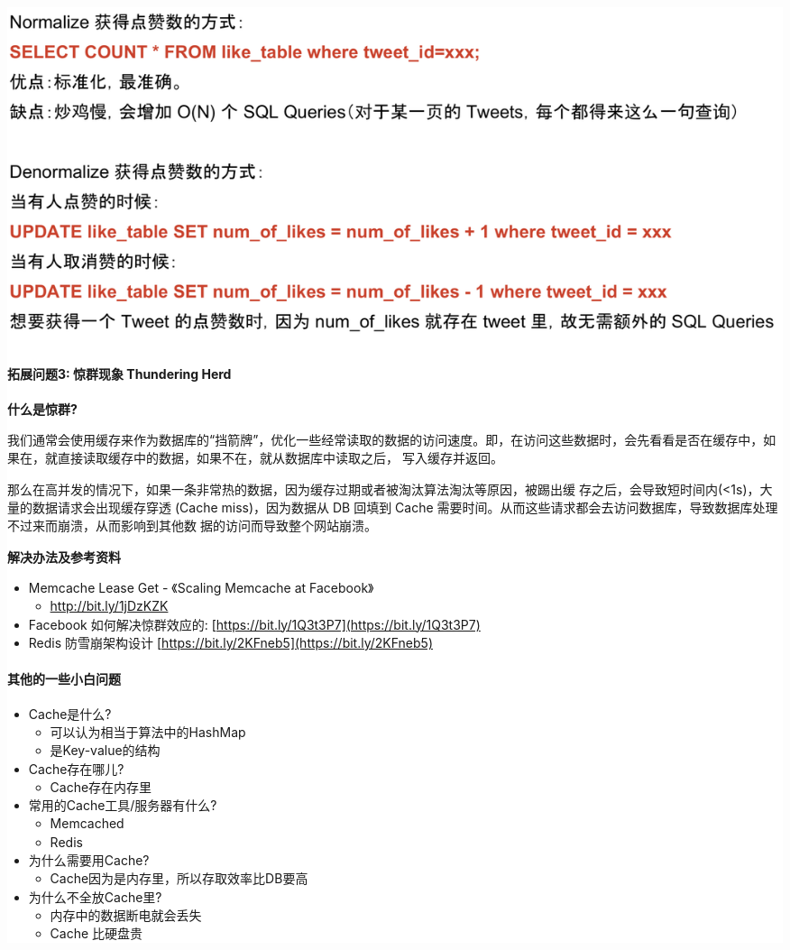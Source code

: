 ![](../.gitbook/assets/screen-shot-2018-10-01-at-3.49.27-pm.png)

#### 拓展问题3: 惊群现象 Thundering Herd 

**什么是惊群?**

我们通常会使用缓存来作为数据库的“挡箭牌”，优化一些经常读取的数据的访问速度。即，在访问这些数据时，会先看看是否在缓存中，如果在，就直接读取缓存中的数据，如果不在，就从数据库中读取之后， 写入缓存并返回。

那么在高并发的情况下，如果一条非常热的数据，因为缓存过期或者被淘汰算法淘汰等原因，被踢出缓 存之后，会导致短时间内\(&lt;1s\)，大量的数据请求会出现缓存穿透 \(Cache miss\)，因为数据从 DB 回填到 Cache 需要时间。从而这些请求都会去访问数据库，导致数据库处理不过来而崩溃，从而影响到其他数 据的访问而导致整个网站崩溃。

**解决办法及参考资料**

* Memcache Lease Get - 《Scaling Memcache at Facebook》
  * [http://bit.ly/1jDzKZK ](http://bit.ly/1jDzKZK%20)
* Facebook 如何解决惊群效应的: [https://bit.ly/1Q3t3P7](https://bit.ly/1Q3t3P7)
* Redis 防雪崩架构设计 [https://bit.ly/2KFneb5](https://bit.ly/2KFneb5)

#### 其他的一些小白问题

* Cache是什么?
  * 可以认为相当于算法中的HashMap
  * 是Key-value的结构
* Cache存在哪儿?
  * Cache存在内存里
* 常用的Cache工具/服务器有什么? 
  * Memcached
  * Redis
* 为什么需要用Cache?
  * Cache因为是内存里，所以存取效率比DB要高
* 为什么不全放Cache里?
  * 内存中的数据断电就会丢失 
  * Cache 比硬盘贵
